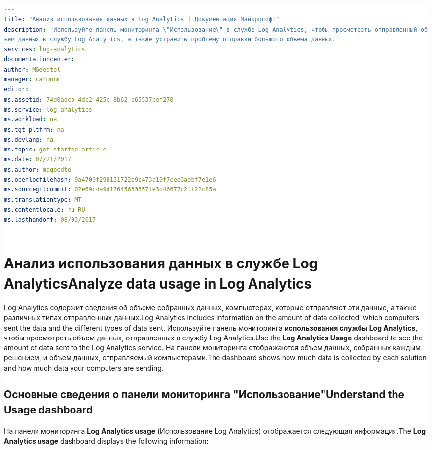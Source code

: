 ```yaml
---
title: "Анализ использования данных в Log Analytics | Документация Майкрософт"
description: "Используйте панель мониторинга \"Использование\" в службе Log Analytics, чтобы просмотреть отправленный объем данных в службу Log Analytics, а также устранить проблему отправки большого объема данных."
services: log-analytics
documentationcenter: 
author: MGoedtel
manager: carmonm
editor: 
ms.assetid: 74d0adcb-4dc2-425e-8b62-c65537cef270
ms.service: log-analytics
ms.workload: na
ms.tgt_pltfrm: na
ms.devlang: na
ms.topic: get-started-article
ms.date: 07/21/2017
ms.author: magoedte
ms.openlocfilehash: 9a4709f298131722e9c473a19f7eee0aebf7e1e6
ms.sourcegitcommit: 02e69c4a9d17645633357fe3d46677c2ff22c85a
ms.translationtype: MT
ms.contentlocale: ru-RU
ms.lasthandoff: 08/03/2017
---
```

# <a name="analyze-data-usage-in-log-analytics"></a><span data-ttu-id="5cef9-103">Анализ использования данных в службе Log Analytics</span><span class="sxs-lookup"><span data-stu-id="5cef9-103">Analyze data usage in Log Analytics</span></span>
<span data-ttu-id="5cef9-104">Log Analytics содержит сведения об объеме собранных данных, компьютерах, которые отправляют эти данные, а также различных типах отправленных данных.</span><span class="sxs-lookup"><span data-stu-id="5cef9-104">Log Analytics includes information on the amount of data collected, which computers sent the data and the different types of data sent.</span></span>  <span data-ttu-id="5cef9-105">Используйте панель мониторинга **использования службы Log Analytics**, чтобы просмотреть объем данных, отправленных в службу Log Analytics.</span><span class="sxs-lookup"><span data-stu-id="5cef9-105">Use the **Log Analytics Usage** dashboard to see the amount of data sent to the Log Analytics service.</span></span> <span data-ttu-id="5cef9-106">На панели мониторинга отображаются объем данных, собранных каждым решением, и объем данных, отправляемый компьютерами.</span><span class="sxs-lookup"><span data-stu-id="5cef9-106">The dashboard shows how much data is collected by each solution and how much data your computers are sending.</span></span>

## <a name="understand-the-usage-dashboard"></a><span data-ttu-id="5cef9-107">Основные сведения о панели мониторинга "Использование"</span><span class="sxs-lookup"><span data-stu-id="5cef9-107">Understand the Usage dashboard</span></span>
<span data-ttu-id="5cef9-108">На панели мониторинга **Log Analytics usage** (Использование Log Analytics) отображается следующая информация.</span><span class="sxs-lookup"><span data-stu-id="5cef9-108">The **Log Analytics usage** dashboard displays the following information:</span></span>
